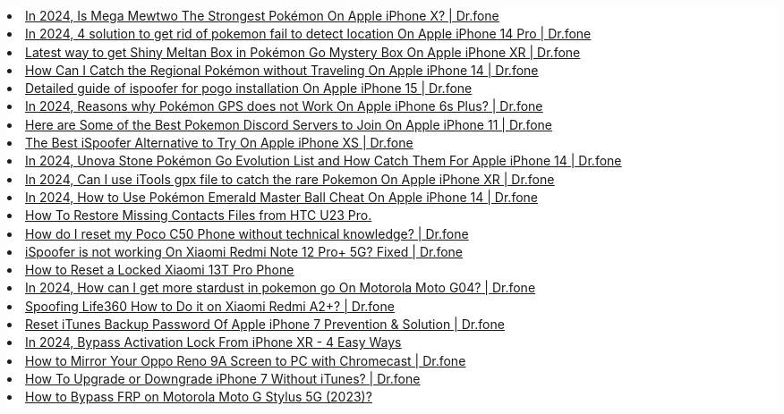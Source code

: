 <li><a href="https://ios-pokemon-go.techidaily.com/in-2024-is-mega-mewtwo-the-strongest-pokemon-on-apple-iphone-x-drfone-by-drfone-virtual-ios/"><u>In 2024, Is Mega Mewtwo The Strongest Pokémon On Apple iPhone X? | Dr.fone</u></a></li>
<li><a href="https://ios-pokemon-go.techidaily.com/in-2024-4-solution-to-get-rid-of-pokemon-fail-to-detect-location-on-apple-iphone-14-pro-drfone-by-drfone-virtual-ios/"><u>In 2024, 4 solution to get rid of pokemon fail to detect location On Apple iPhone 14 Pro | Dr.fone</u></a></li>
<li><a href="https://ios-pokemon-go.techidaily.com/latest-way-to-get-shiny-meltan-box-in-pokemon-go-mystery-box-on-apple-iphone-xr-drfone-by-drfone-virtual-ios/"><u>Latest way to get Shiny Meltan Box in Pokémon Go Mystery Box On Apple iPhone XR | Dr.fone</u></a></li>
<li><a href="https://ios-pokemon-go.techidaily.com/how-can-i-catch-the-regional-pokemon-without-traveling-on-apple-iphone-14-drfone-by-drfone-virtual-ios/"><u>How Can I Catch the Regional Pokémon without Traveling On Apple iPhone 14 | Dr.fone</u></a></li>
<li><a href="https://ios-pokemon-go.techidaily.com/detailed-guide-of-ispoofer-for-pogo-installation-on-apple-iphone-15-drfone-by-drfone-virtual-ios/"><u>Detailed guide of ispoofer for pogo installation On Apple iPhone 15 | Dr.fone</u></a></li>
<li><a href="https://ios-pokemon-go.techidaily.com/in-2024-reasons-why-pokemon-gps-does-not-work-on-apple-iphone-6s-plus-drfone-by-drfone-virtual-ios/"><u>In 2024, Reasons why Pokémon GPS does not Work On Apple iPhone 6s Plus? | Dr.fone</u></a></li>
<li><a href="https://ios-pokemon-go.techidaily.com/here-are-some-of-the-best-pokemon-discord-servers-to-join-on-apple-iphone-11-drfone-by-drfone-virtual-ios/"><u>Here are Some of the Best Pokemon Discord Servers to Join On Apple iPhone 11 | Dr.fone</u></a></li>
<li><a href="https://ios-pokemon-go.techidaily.com/the-best-ispoofer-alternative-to-try-on-apple-iphone-xs-drfone-by-drfone-virtual-ios/"><u>The Best iSpoofer Alternative to Try On Apple iPhone XS | Dr.fone</u></a></li>
<li><a href="https://ios-pokemon-go.techidaily.com/in-2024-unova-stone-pokemon-go-evolution-list-and-how-catch-them-for-apple-iphone-14-drfone-by-drfone-virtual-ios/"><u>In 2024, Unova Stone Pokémon Go Evolution List and How Catch Them For Apple iPhone 14 | Dr.fone</u></a></li>
<li><a href="https://ios-pokemon-go.techidaily.com/in-2024-can-i-use-itools-gpx-file-to-catch-the-rare-pokemon-on-apple-iphone-xr-drfone-by-drfone-virtual-ios/"><u>In 2024, Can I use iTools gpx file to catch the rare Pokemon On Apple iPhone XR | Dr.fone</u></a></li>
<li><a href="https://ios-pokemon-go.techidaily.com/in-2024-how-to-use-pokemon-emerald-master-ball-cheat-on-apple-iphone-14-drfone-by-drfone-virtual-ios/"><u>In 2024, How to Use Pokémon Emerald Master Ball Cheat On Apple iPhone 14 | Dr.fone</u></a></li>
<li><a href="https://blog-min.techidaily.com/how-to-restore-missing-contacts-files-from-htc-u23-pro-by-fonelab-android-recover-contacts/"><u>How To  Restore Missing Contacts Files from HTC U23 Pro.</u></a></li>
<li><a href="https://techidaily.com/how-do-i-reset-my-poco-c50-phone-without-technical-knowledge-drfone-by-drfone-reset-android-reset-android/"><u>How do I reset my Poco C50 Phone without technical knowledge? | Dr.fone</u></a></li>
<li><a href="https://fake-location.techidaily.com/ispoofer-is-not-working-on-xiaomi-redmi-note-12-proplus-5g-fixed-drfone-by-drfone-virtual-android/"><u>iSpoofer is not working On Xiaomi Redmi Note 12 Pro+ 5G? Fixed | Dr.fone</u></a></li>
<li><a href="https://unlock-android.techidaily.com/how-to-reset-a-locked-xiaomi-13t-pro-phone-by-drfone-android/"><u>How to Reset a Locked Xiaomi 13T Pro Phone</u></a></li>
<li><a href="https://android-pokemon-go.techidaily.com/in-2024-how-can-i-get-more-stardust-in-pokemon-go-on-motorola-moto-g04-drfone-by-drfone-virtual-android/"><u>In 2024, How can I get more stardust in pokemon go On Motorola Moto G04? | Dr.fone</u></a></li>
<li><a href="https://fake-location.techidaily.com/spoofing-life360-how-to-do-it-on-xiaomi-redmi-a2plus-drfone-by-drfone-virtual-android/"><u>Spoofing Life360 How to Do it on Xiaomi Redmi A2+? | Dr.fone</u></a></li>
<li><a href="https://iphone-unlock.techidaily.com/reset-itunes-backup-password-of-apple-iphone-7-prevention-and-solution-drfone-by-drfone-ios/"><u>Reset iTunes Backup Password Of Apple iPhone 7 Prevention & Solution | Dr.fone</u></a></li>
<li><a href="https://activate-lock.techidaily.com/in-2024-bypass-activation-lock-from-iphone-xr-4-easy-ways-by-drfone-ios/"><u>In 2024, Bypass Activation Lock From iPhone XR - 4 Easy Ways</u></a></li>
<li><a href="https://screen-mirror.techidaily.com/how-to-mirror-your-oppo-reno-9a-screen-to-pc-with-chromecast-drfone-by-drfone-android/"><u>How to Mirror Your Oppo Reno 9A Screen to PC with Chromecast | Dr.fone</u></a></li>
<li><a href="https://review-topics.techidaily.com/how-to-upgrade-or-downgrade-iphone-7-without-itunes-drfone-by-drfone-ios-system-repair-ios-system-repair/"><u>How To Upgrade or Downgrade iPhone 7 Without iTunes? | Dr.fone</u></a></li>
<li><a href="https://android-frp.techidaily.com/how-to-bypass-frp-on-motorola-moto-g-stylus-5g-2023-by-drfone-android/"><u>How to Bypass FRP on Motorola Moto G Stylus 5G (2023)?</u></a></li>